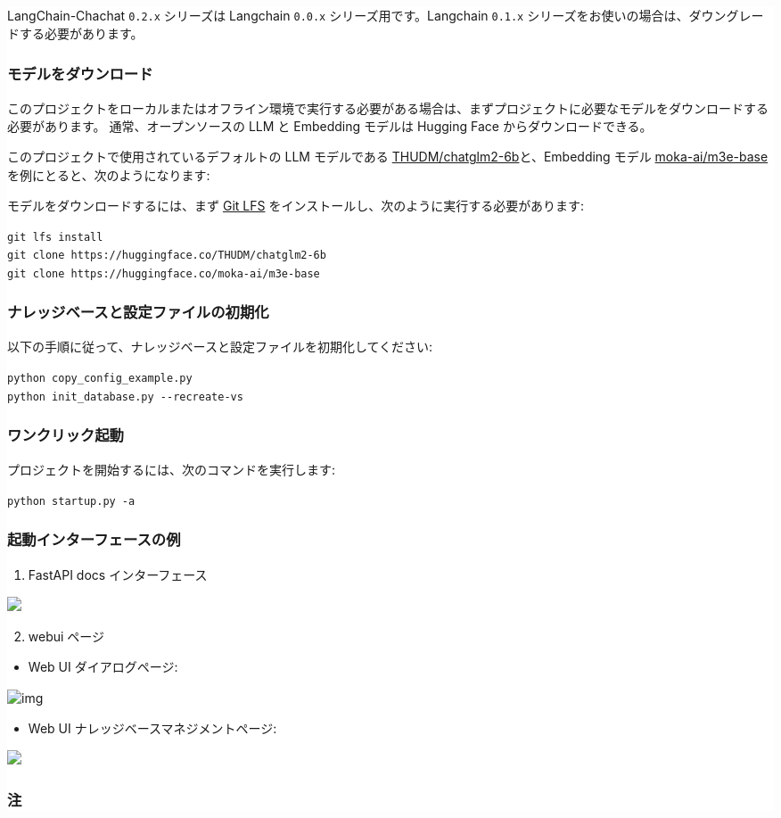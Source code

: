 LangChain-Chachat `0.2.x` シリーズは Langchain `0.0.x` シリーズ用です。Langchain `0.1.x` シリーズをお使いの場合は、ダウングレードする必要があります。

### モデルをダウンロード

このプロジェクトをローカルまたはオフライン環境で実行する必要がある場合は、まずプロジェクトに必要なモデルをダウンロードする必要があります。
通常、オープンソースの LLM と Embedding モデルは Hugging Face からダウンロードできる。

このプロジェクトで使用されているデフォルトの LLM
モデルである [THUDM/chatglm2-6b](https://huggingface.co/THUDM/chatglm2-6b)と、Embedding
モデル [moka-ai/m3e-base](https://huggingface.co/moka-ai/m3e-base) を例にとると、次のようになります:

モデルをダウンロードするには、まず [Git LFS](https://docs.github.com/zh/repositories/working-with-files/managing-large-files/installing-git-large-file-storage)
をインストールし、次のように実行する必要があります:

```Shell
git lfs install
git clone https://huggingface.co/THUDM/chatglm2-6b
git clone https://huggingface.co/moka-ai/m3e-base
```

### ナレッジベースと設定ファイルの初期化

以下の手順に従って、ナレッジベースと設定ファイルを初期化してください:

```shell
python copy_config_example.py
python init_database.py --recreate-vs
 ```

### ワンクリック起動

プロジェクトを開始するには、次のコマンドを実行します:

```shell
python startup.py -a
```

### 起動インターフェースの例

1. FastAPI docs インターフェース

![](img/fastapi_docs_026.png)

2. webui ページ

- Web UI ダイアログページ:

![img](img/LLM_success.png)

- Web UI ナレッジベースマネジメントページ:

![](img/init_knowledge_base.jpg)

### 注
